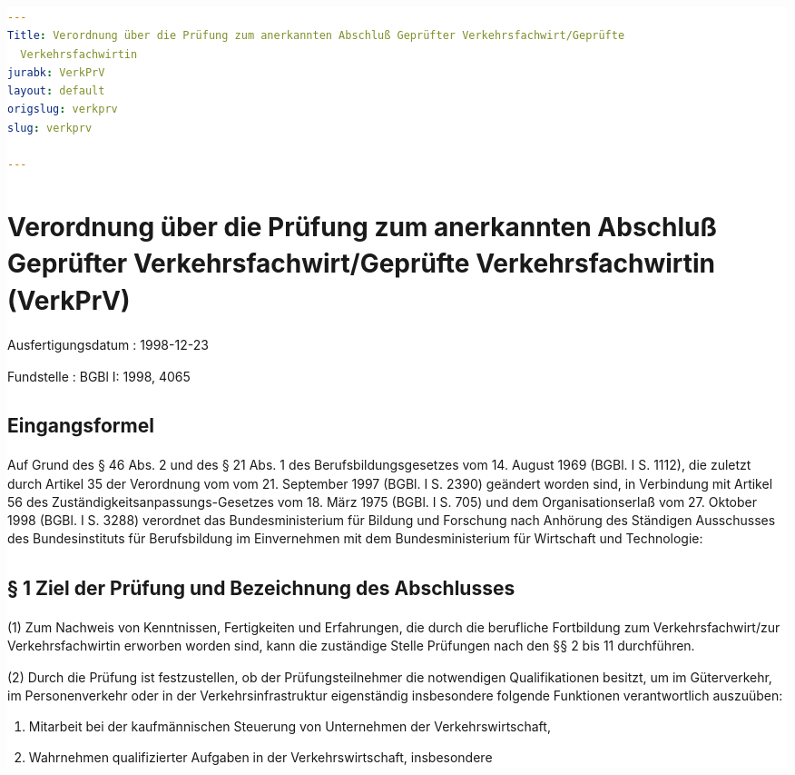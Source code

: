 ```yaml
---
Title: Verordnung über die Prüfung zum anerkannten Abschluß Geprüfter Verkehrsfachwirt/Geprüfte
  Verkehrsfachwirtin
jurabk: VerkPrV
layout: default
origslug: verkprv
slug: verkprv

---
```


# Verordnung über die Prüfung zum anerkannten Abschluß Geprüfter Verkehrsfachwirt/Geprüfte Verkehrsfachwirtin (VerkPrV)

Ausfertigungsdatum
:   1998-12-23

Fundstelle
:   BGBl I: 1998, 4065

## Eingangsformel

Auf Grund des § 46 Abs. 2 und des § 21 Abs. 1 des
Berufsbildungsgesetzes vom 14. August 1969 (BGBl. I S. 1112), die
zuletzt durch Artikel 35 der Verordnung vom vom 21. September 1997
(BGBl. I S. 2390) geändert worden sind, in Verbindung mit Artikel 56
des Zuständigkeitsanpassungs-Gesetzes vom 18. März 1975 (BGBl. I S.
705) und dem Organisationserlaß vom 27. Oktober 1998 (BGBl. I S. 3288)
verordnet das Bundesministerium für Bildung und Forschung nach
Anhörung des Ständigen Ausschusses des Bundesinstituts für
Berufsbildung im Einvernehmen mit dem Bundesministerium für Wirtschaft
und Technologie:

## § 1 Ziel der Prüfung und Bezeichnung des Abschlusses

(1) Zum Nachweis von Kenntnissen, Fertigkeiten und Erfahrungen, die
durch die berufliche Fortbildung zum Verkehrsfachwirt/zur
Verkehrsfachwirtin erworben worden sind, kann die zuständige Stelle
Prüfungen nach den §§ 2 bis 11 durchführen.

(2) Durch die Prüfung ist festzustellen, ob der Prüfungsteilnehmer die
notwendigen Qualifikationen besitzt, um im Güterverkehr, im
Personenverkehr oder in der Verkehrsinfrastruktur eigenständig
insbesondere folgende Funktionen verantwortlich auszuüben:

1.  Mitarbeit bei der kaufmännischen Steuerung von Unternehmen der
    Verkehrswirtschaft,


2.  Wahrnehmen qualifizierter Aufgaben in der Verkehrswirtschaft,
    insbesondere
